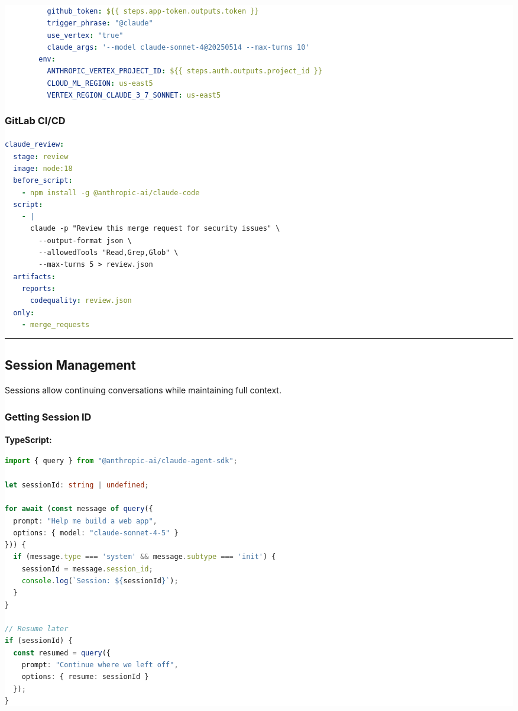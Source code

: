 ```yaml
          github_token: ${{ steps.app-token.outputs.token }}
          trigger_phrase: "@claude"
          use_vertex: "true"
          claude_args: '--model claude-sonnet-4@20250514 --max-turns 10'
        env:
          ANTHROPIC_VERTEX_PROJECT_ID: ${{ steps.auth.outputs.project_id }}
          CLOUD_ML_REGION: us-east5
          VERTEX_REGION_CLAUDE_3_7_SONNET: us-east5
```

### GitLab CI/CD

```yaml
claude_review:
  stage: review
  image: node:18
  before_script:
    - npm install -g @anthropic-ai/claude-code
  script:
    - |
      claude -p "Review this merge request for security issues" \
        --output-format json \
        --allowedTools "Read,Grep,Glob" \
        --max-turns 5 > review.json
  artifacts:
    reports:
      codequality: review.json
  only:
    - merge_requests
```

---

## Session Management

Sessions allow continuing conversations while maintaining full context.

### Getting Session ID

**TypeScript:**
```typescript
import { query } from "@anthropic-ai/claude-agent-sdk";

let sessionId: string | undefined;

for await (const message of query({
  prompt: "Help me build a web app",
  options: { model: "claude-sonnet-4-5" }
})) {
  if (message.type === 'system' && message.subtype === 'init') {
    sessionId = message.session_id;
    console.log(`Session: ${sessionId}`);
  }
}

// Resume later
if (sessionId) {
  const resumed = query({
    prompt: "Continue where we left off",
    options: { resume: sessionId }
  });
}
```
